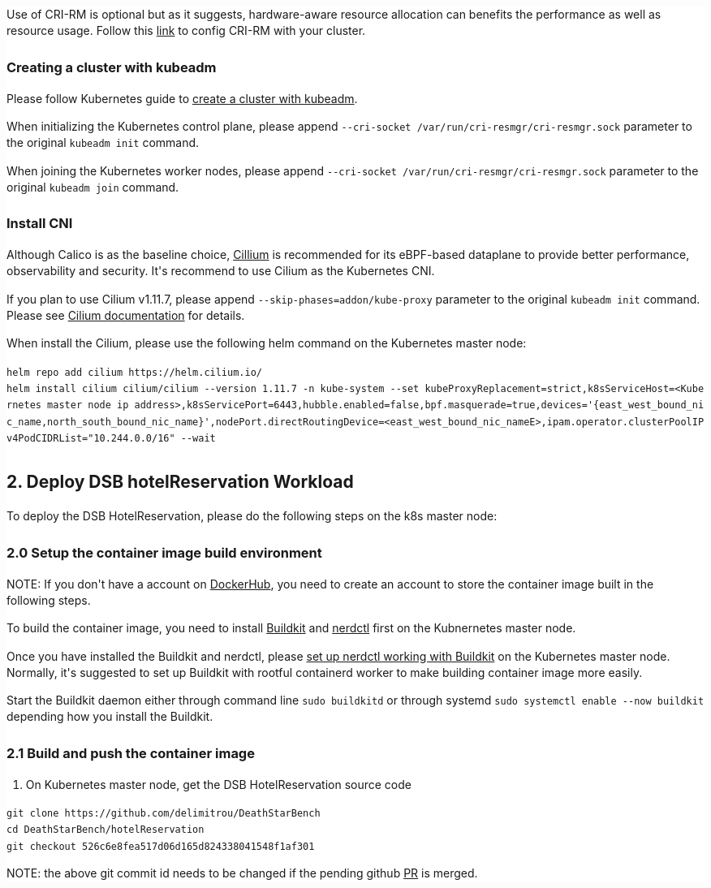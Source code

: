 Use of CRI-RM is optional but as it suggests, hardware-aware resource allocation can benefits the performance as well as resource usage. Follow this [link](https://intel.github.io/cri-resource-manager/v0.7/docs/setup.html) to config CRI-RM with your cluster.

### Creating a cluster with kubeadm
Please follow Kubernetes guide to [create a cluster with kubeadm](https://v1-23.docs.kubernetes.io/docs/setup/production-environment/tools/kubeadm/create-cluster-kubeadm/). 

When initializing the Kubernetes control plane, please append `--cri-socket /var/run/cri-resmgr/cri-resmgr.sock` parameter to the original `kubeadm init` command.

When joining the Kubernetes worker nodes, please append `--cri-socket /var/run/cri-resmgr/cri-resmgr.sock` parameter to the original `kubeadm join` command.

### Install CNI
Although Calico is as the baseline choice, [Cillium](https://github.com/cilium/cilium) is recommended for its eBPF-based dataplane to provide better performance, observability and security. It's recommend to use Cilium as the Kubernetes CNI. 

If you plan to use Cilium v1.11.7, please append `--skip-phases=addon/kube-proxy` parameter to the original `kubeadm init` command. Please see [Cilium documentation](https://docs.cilium.io/en/v1.11/gettingstarted/k8s-install-kubeadm/) for details.

When install the Cilium, please use the following helm command on the Kubernetes master node:
```
helm repo add cilium https://helm.cilium.io/
helm install cilium cilium/cilium --version 1.11.7 -n kube-system --set kubeProxyReplacement=strict,k8sServiceHost=<Kubernetes master node ip address>,k8sServicePort=6443,hubble.enabled=false,bpf.masquerade=true,devices='{east_west_bound_nic_name,north_south_bound_nic_name}',nodePort.directRoutingDevice=<east_west_bound_nic_nameE>,ipam.operator.clusterPoolIPv4PodCIDRList="10.244.0.0/16" --wait
```

## 2. Deploy DSB hotelReservation Workload
To deploy the DSB HotelReservation, please do the following steps on the k8s master node:

### 2.0 Setup the container image build environment
NOTE: If you don't have a account on [DockerHub](https://hub.docker.com), you need to create an account to store the container image built in the following steps.

To build the container image, you need to install [Buildkit](https://github.com/moby/buildkit) and [nerdctl](https://github.com/containerd/nerdctl) first on the Kubnernetes master node.

Once you have installed the Buildkit and nerdctl, please [set up nerdctl working with Buildkit](https://github.com/containerd/nerdctl/blob/main/docs/build.md) on the Kubernetes master node. Normally, it's suggested to set up Buildkit with rootful containerd worker to make building container image more easily.

Start the Buildkit daemon either through command line `sudo buildkitd` or through systemd `sudo systemctl enable --now buildkit` depending how you install the Buildkit.

### 2.1 Build and push the container image
1. On Kubernetes master node, get the DSB HotelReservation source code
```
git clone https://github.com/delimitrou/DeathStarBench
cd DeathStarBench/hotelReservation
git checkout 526c6e8fea517d06d165d824338041548f1af301
```
NOTE: the above git commit id needs to be changed if the pending github [PR](https://github.com/delimitrou/DeathStarBench/pull/255) is merged.
